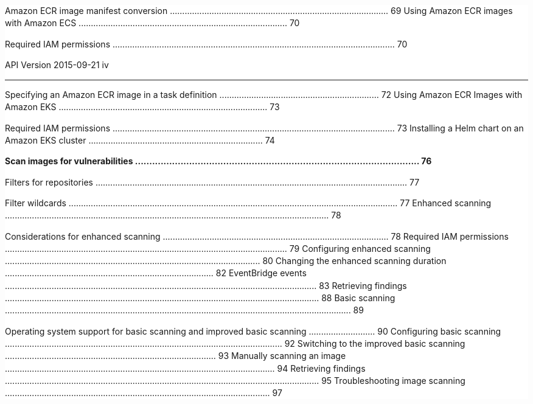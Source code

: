 Amazon ECR image manifest conversion ......................................................................................... 69
Using Amazon ECR images with Amazon ECS ..................................................................................... 70

Required IAM permissions ................................................................................................................... 70

API Version 2015-09-21 iv


-----

Specifying an Amazon ECR image in a task definition ................................................................. 72
Using Amazon ECR Images with Amazon EKS ..................................................................................... 73

Required IAM permissions ................................................................................................................... 73
Installing a Helm chart on an Amazon EKS cluster ....................................................................... 74

**Scan images for vulnerabilities .................................................................................................... 76**

Filters for repositories ............................................................................................................................... 77

Filter wildcards ...................................................................................................................................... 77
Enhanced scanning .................................................................................................................................... 78

Considerations for enhanced scanning ............................................................................................ 78
Required IAM permissions ................................................................................................................... 79
Configuring enhanced scanning ........................................................................................................ 80
Changing the enhanced scanning duration ..................................................................................... 82
EventBridge events ............................................................................................................................... 83
Retrieving findings ................................................................................................................................ 88
Basic scanning ............................................................................................................................................. 89

Operating system support for basic scanning and improved basic scanning ........................... 90
Configuring basic scanning ................................................................................................................. 92
Switching to the improved basic scanning ...................................................................................... 93
Manually scanning an image .............................................................................................................. 94
Retrieving findings ................................................................................................................................ 95
Troubleshooting image scanning ............................................................................................................ 97
